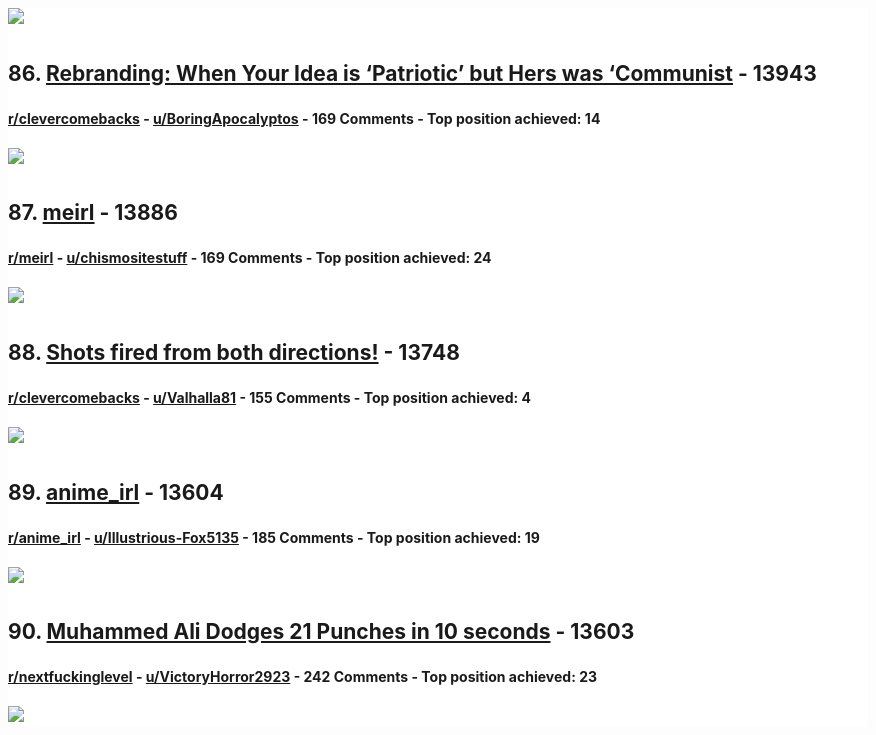 <a href="https://v.redd.it/x5dc61x3zbje1"><img src="https://external-preview.redd.it/ZDF1cmVocTN6YmplMbkObVpF6GLRSjkgArYo_0TabNOEWj4tyEJf8bYC-rgn.png?width=140&amp;height=140&amp;crop=140:140,smart&amp;format=jpg&amp;v=enabled&amp;lthumb=true&amp;s=9d5ca59e6ddeb18fdc1341340c49a230345045a7"></img></a>

## 86. [Rebranding: When Your Idea is ‘Patriotic’ but Hers was ‘Communist](http://reddit.com/r/clevercomebacks/comments/1iqesbp/rebranding_when_your_idea_is_patriotic_but_hers/) - 13943
#### [r/clevercomebacks](http://reddit.com/r/clevercomebacks) - [u/BoringApocalyptos](http://reddit.com/u/BoringApocalyptos) - 169 Comments - Top position achieved: 14

<a href="https://i.redd.it/mvgxl05m2eje1.jpeg"><img src="https://b.thumbs.redditmedia.com/TsqyX-ONKCX0aj3Sd-kICuAg55KGJ7ZBeel6cUWcvbM.jpg"></img></a>

## 87. [meirl](http://reddit.com/r/meirl/comments/1ipspv5/meirl/) - 13886
#### [r/meirl](http://reddit.com/r/meirl) - [u/chismositestuff](http://reddit.com/u/chismositestuff) - 169 Comments - Top position achieved: 24

<a href="https://i.redd.it/l2w9clgn38je1.jpeg"><img src="https://a.thumbs.redditmedia.com/JyfuxaPexxSLtVq_676_llZrmm3gqFCaYEuNNuiP3c0.jpg"></img></a>

## 88. [Shots fired from both directions!](http://reddit.com/r/clevercomebacks/comments/1iqbd8z/shots_fired_from_both_directions/) - 13748
#### [r/clevercomebacks](http://reddit.com/r/clevercomebacks) - [u/Valhalla81](http://reddit.com/u/Valhalla81) - 155 Comments - Top position achieved: 4

<a href="https://i.redd.it/843f6u90bdje1.jpeg"><img src="https://b.thumbs.redditmedia.com/YfvYCLRDzCqWArE65zBhfvHY2o2ukLj0ZUUjJV1Vy_c.jpg"></img></a>

## 89. [anime_irl](http://reddit.com/r/anime_irl/comments/1iq23sb/anime_irl/) - 13604
#### [r/anime_irl](http://reddit.com/r/anime_irl) - [u/Illustrious-Fox5135](http://reddit.com/u/Illustrious-Fox5135) - 185 Comments - Top position achieved: 19

<a href="https://i.redd.it/jgugi8vs8bje1.png"><img src="image"></img></a>

## 90. [Muhammed Ali Dodges 21 Punches in 10 seconds](http://reddit.com/r/nextfuckinglevel/comments/1iqdwt1/muhammed_ali_dodges_21_punches_in_10_seconds/) - 13603
#### [r/nextfuckinglevel](http://reddit.com/r/nextfuckinglevel) - [u/VictoryHorror2923](http://reddit.com/u/VictoryHorror2923) - 242 Comments - Top position achieved: 23

<a href="https://v.redd.it/lxjxzoa7vdje1"><img src="https://external-preview.redd.it/NGFpbGRoNDd2ZGplMdUPPUA5Sjh3yzMSTU5R71zSwUJiS8kSn_h1G8CfXBta.png?width=140&amp;height=78&amp;crop=140:78,smart&amp;format=jpg&amp;v=enabled&amp;lthumb=true&amp;s=395a912a0574971d9a3f85a5655ef2976437c784"></img></a>
